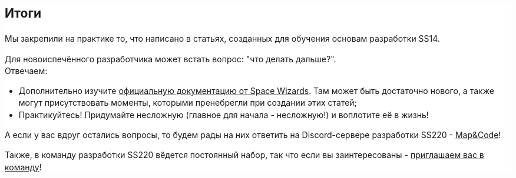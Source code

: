 ## Итоги

Мы закрепили на практике то, что написано в статьях, созданных для обучения основам разработки SS14.

Для новоиспечённого разработчика может встать вопрос: "что делать дальше?".  
Отвечаем:

- Дополнительно изучите [официальную документацию от Space Wizards](https://docs.spacestation14.com/). Там может быть достаточно нового, а также могут присутствовать моменты, которыми пренебрегли при создании этих статей;
- Практикуйтесь! Придумайте несложную (главное для начала - несложную!) и воплотите её в жизнь!

А если у вас вдруг остались вопросы, то будем рады на них ответить на Discord-сервере разработки SS220 - [Map&Code](https://discord.gg/D9qwBBy8yx)!

Также, в команду разработки SS220 вёдется постоянный набор, так что если вы заинтересованы - [приглашаем вас в команду](https://docs.google.com/forms/d/e/1FAIpQLSe24eYhsZUjA_EEJHBvAYZa1MseFf3C13YFlY5_OiZk5CMlaQ/viewform)!